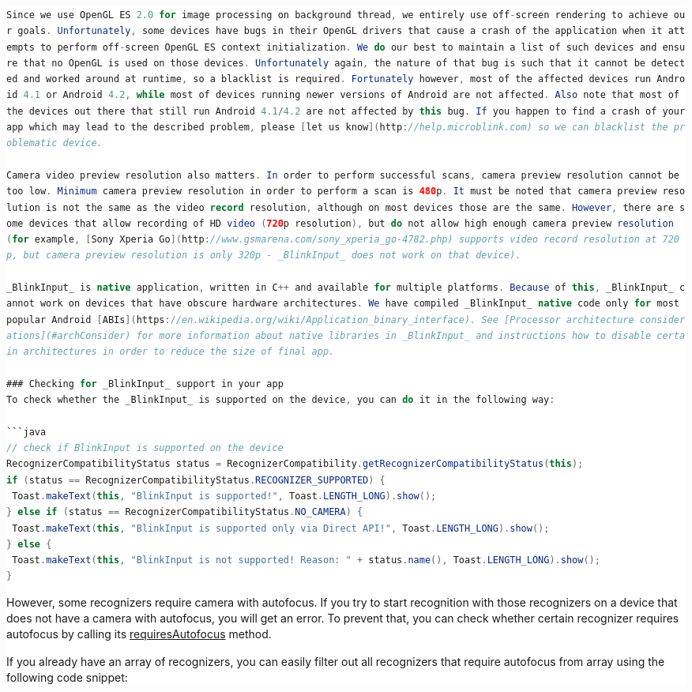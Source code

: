    ```java
Since we use OpenGL ES 2.0 for image processing on background thread, we entirely use off-screen rendering to achieve our goals. Unfortunately, some devices have bugs in their OpenGL drivers that cause a crash of the application when it attempts to perform off-screen OpenGL ES context initialization. We do our best to maintain a list of such devices and ensure that no OpenGL is used on those devices. Unfortunately again, the nature of that bug is such that it cannot be detected and worked around at runtime, so a blacklist is required. Fortunately however, most of the affected devices run Android 4.1 or Android 4.2, while most of devices running newer versions of Android are not affected. Also note that most of the devices out there that still run Android 4.1/4.2 are not affected by this bug. If you happen to find a crash of your app which may lead to the described problem, please [let us know](http://help.microblink.com) so we can blacklist the problematic device.

Camera video preview resolution also matters. In order to perform successful scans, camera preview resolution cannot be too low. Minimum camera preview resolution in order to perform a scan is 480p. It must be noted that camera preview resolution is not the same as the video record resolution, although on most devices those are the same. However, there are some devices that allow recording of HD video (720p resolution), but do not allow high enough camera preview resolution (for example, [Sony Xperia Go](http://www.gsmarena.com/sony_xperia_go-4782.php) supports video record resolution at 720p, but camera preview resolution is only 320p - _BlinkInput_ does not work on that device).

_BlinkInput_ is native application, written in C++ and available for multiple platforms. Because of this, _BlinkInput_ cannot work on devices that have obscure hardware architectures. We have compiled _BlinkInput_ native code only for most popular Android [ABIs](https://en.wikipedia.org/wiki/Application_binary_interface). See [Processor architecture considerations](#archConsider) for more information about native libraries in _BlinkInput_ and instructions how to disable certain architectures in order to reduce the size of final app.

### Checking for _BlinkInput_ support in your app
To check whether the _BlinkInput_ is supported on the device, you can do it in the following way:
	
```java
// check if BlinkInput is supported on the device
RecognizerCompatibilityStatus status = RecognizerCompatibility.getRecognizerCompatibilityStatus(this);
if (status == RecognizerCompatibilityStatus.RECOGNIZER_SUPPORTED) {
    Toast.makeText(this, "BlinkInput is supported!", Toast.LENGTH_LONG).show();
} else if (status == RecognizerCompatibilityStatus.NO_CAMERA) {
    Toast.makeText(this, "BlinkInput is supported only via Direct API!", Toast.LENGTH_LONG).show();
} else {
	Toast.makeText(this, "BlinkInput is not supported! Reason: " + status.name(), Toast.LENGTH_LONG).show();
}
```

However, some recognizers require camera with autofocus. If you try to start recognition with those recognizers on a device that does not have a camera with autofocus, you will get an error. To prevent that, you can check whether certain recognizer requires autofocus by calling its [requiresAutofocus](https://blinkinput.github.io/blinkinput-android/com/microblink/entities/recognizers/Recognizer.html#requiresAutofocus--) method.

If you already have an array of recognizers, you can easily filter out all recognizers that require autofocus from array using the following code snippet:
